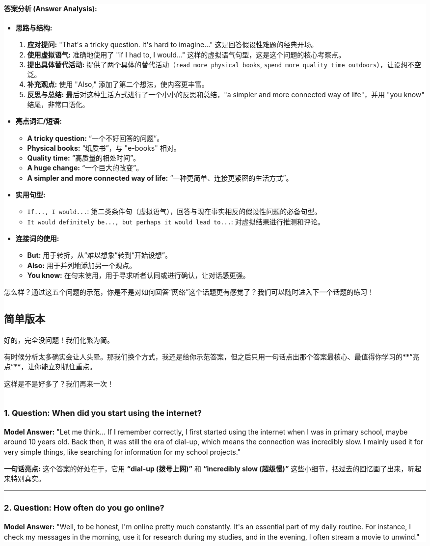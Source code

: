 #### **答案分析 (Answer Analysis):**

* **思路与结构:**
    1.  **应对提问:** "That's a tricky question. It's hard to imagine..." 这是回答假设性难题的经典开场。
    2.  **使用虚拟语气:** 准确地使用了 "if I had to, I would..." 这样的虚拟语气句型，这是这个问题的核心考察点。
    3.  **提出具体替代活动:** 提供了两个具体的替代活动（`read more physical books`, `spend more quality time outdoors`），让设想不空泛。
    4.  **补充观点:** 使用 "Also," 添加了第二个想法，使内容更丰富。
    5.  **反思与总结:** 最后对这种生活方式进行了一个小小的反思和总结，"a simpler and more connected way of life"，并用 "you know" 结尾，非常口语化。

* **亮点词汇/短语:**
    * **A tricky question:** “一个不好回答的问题”。
    * **Physical books:** “纸质书”，与 "e-books" 相对。
    * **Quality time:** “高质量的相处时间”。
    * **A huge change:** “一个巨大的改变”。
    * **A simpler and more connected way of life:** “一种更简单、连接更紧密的生活方式”。

* **实用句型:**
    * `If..., I would...`: 第二类条件句（虚拟语气），回答与现在事实相反的假设性问题的必备句型。
    * `It would definitely be..., but perhaps it would lead to...`: 对虚拟结果进行推测和评论。

* **连接词的使用:**
    * **But:** 用于转折，从“难以想象”转到“开始设想”。
    * **Also:** 用于并列地添加另一个观点。
    * **You know:** 在句末使用，用于寻求听者认同或进行确认，让对话感更强。

怎么样？通过这五个问题的示范，你是不是对如何回答“网络”这个话题更有感觉了？我们可以随时进入下一个话题的练习！


## 简单版本
好的，完全没问题！我们化繁为简。

有时候分析太多确实会让人头晕。那我们换个方式，我还是给你示范答案，但之后只用一句话点出那个答案最核心、最值得你学习的**“亮点”**，让你能立刻抓住重点。

这样是不是好多了？我们再来一次！

---

### **1. Question: When did you start using the internet?**

**Model Answer:**
"Let me think... If I remember correctly, I first started using the internet when I was in primary school, maybe around 10 years old. Back then, it was still the era of dial-up, which means the connection was incredibly slow. I mainly used it for very simple things, like searching for information for my school projects."

**一句话亮点:**
这个答案的好处在于，它用 **“dial-up (拨号上网)”** 和 **“incredibly slow (超级慢)”** 这些小细节，把过去的回忆画了出来，听起来特别真实。

---

### **2. Question: How often do you go online?**

**Model Answer:**
"Well, to be honest, I'm online pretty much constantly. It's an essential part of my daily routine. For instance, I check my messages in the morning, use it for research during my studies, and in the evening, I often stream a movie to unwind."
